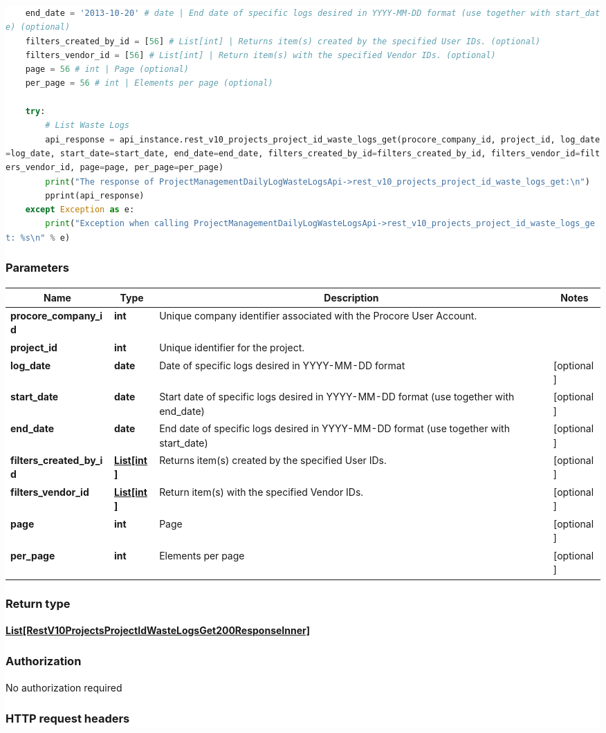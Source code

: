 ```python
    end_date = '2013-10-20' # date | End date of specific logs desired in YYYY-MM-DD format (use together with start_date) (optional)
    filters_created_by_id = [56] # List[int] | Returns item(s) created by the specified User IDs. (optional)
    filters_vendor_id = [56] # List[int] | Return item(s) with the specified Vendor IDs. (optional)
    page = 56 # int | Page (optional)
    per_page = 56 # int | Elements per page (optional)

    try:
        # List Waste Logs
        api_response = api_instance.rest_v10_projects_project_id_waste_logs_get(procore_company_id, project_id, log_date=log_date, start_date=start_date, end_date=end_date, filters_created_by_id=filters_created_by_id, filters_vendor_id=filters_vendor_id, page=page, per_page=per_page)
        print("The response of ProjectManagementDailyLogWasteLogsApi->rest_v10_projects_project_id_waste_logs_get:\n")
        pprint(api_response)
    except Exception as e:
        print("Exception when calling ProjectManagementDailyLogWasteLogsApi->rest_v10_projects_project_id_waste_logs_get: %s\n" % e)
```



### Parameters


Name | Type | Description  | Notes
------------- | ------------- | ------------- | -------------
 **procore_company_id** | **int**| Unique company identifier associated with the Procore User Account. | 
 **project_id** | **int**| Unique identifier for the project. | 
 **log_date** | **date**| Date of specific logs desired in YYYY-MM-DD format | [optional] 
 **start_date** | **date**| Start date of specific logs desired in YYYY-MM-DD format (use together with end_date) | [optional] 
 **end_date** | **date**| End date of specific logs desired in YYYY-MM-DD format (use together with start_date) | [optional] 
 **filters_created_by_id** | [**List[int]**](int.md)| Returns item(s) created by the specified User IDs. | [optional] 
 **filters_vendor_id** | [**List[int]**](int.md)| Return item(s) with the specified Vendor IDs. | [optional] 
 **page** | **int**| Page | [optional] 
 **per_page** | **int**| Elements per page | [optional] 

### Return type

[**List[RestV10ProjectsProjectIdWasteLogsGet200ResponseInner]**](RestV10ProjectsProjectIdWasteLogsGet200ResponseInner.md)

### Authorization

No authorization required

### HTTP request headers
